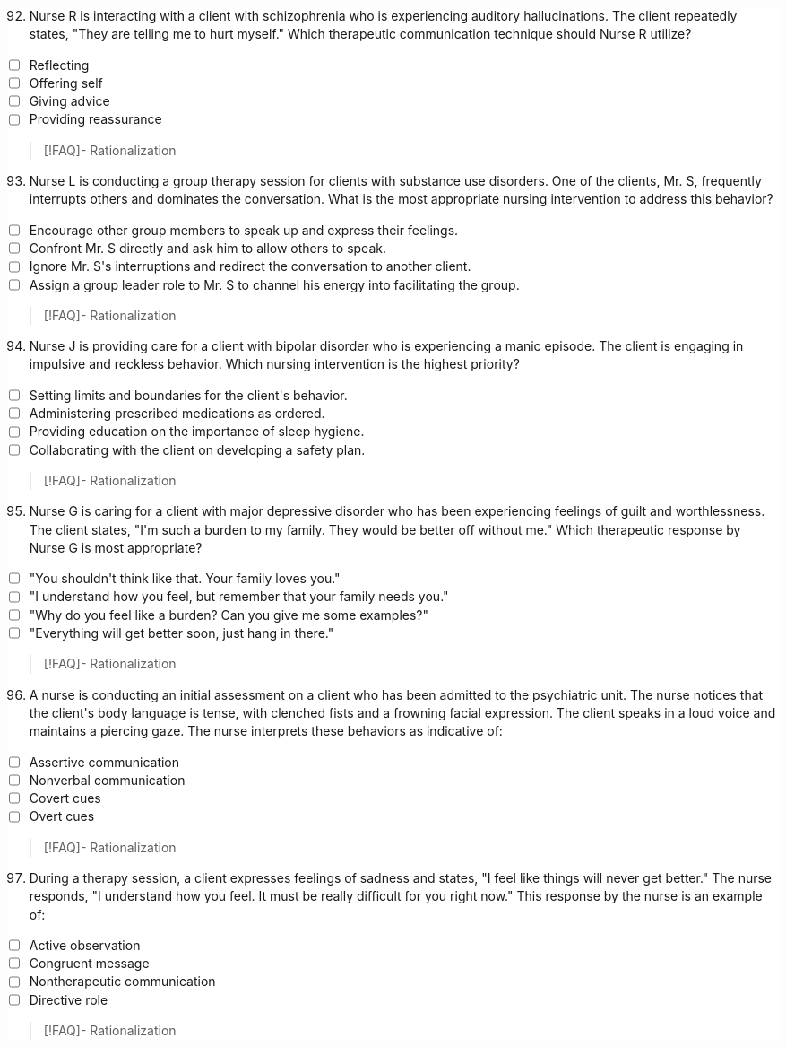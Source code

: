 92. Nurse R is interacting with a client with schizophrenia who is experiencing auditory hallucinations. The client repeatedly states, "They are telling me to hurt myself." Which therapeutic communication technique should Nurse R utilize?
- [ ] Reflecting
- [ ] Offering self
- [ ] Giving advice
- [ ] Providing reassurance
>[!FAQ]- Rationalization
>

93. Nurse L is conducting a group therapy session for clients with substance use disorders. One of the clients, Mr. S, frequently interrupts others and dominates the conversation. What is the most appropriate nursing intervention to address this behavior?
- [ ] Encourage other group members to speak up and express their feelings.
- [ ] Confront Mr. S directly and ask him to allow others to speak.
- [ ] Ignore Mr. S's interruptions and redirect the conversation to another client.
- [ ] Assign a group leader role to Mr. S to channel his energy into facilitating the group.
>[!FAQ]- Rationalization
>

94. Nurse J is providing care for a client with bipolar disorder who is experiencing a manic episode. The client is engaging in impulsive and reckless behavior. Which nursing intervention is the highest priority?
- [ ] Setting limits and boundaries for the client's behavior.
- [ ] Administering prescribed medications as ordered.
- [ ] Providing education on the importance of sleep hygiene.
- [ ] Collaborating with the client on developing a safety plan.
>[!FAQ]- Rationalization
>

95. Nurse G is caring for a client with major depressive disorder who has been experiencing feelings of guilt and worthlessness. The client states, "I'm such a burden to my family. They would be better off without me." Which therapeutic response by Nurse G is most appropriate?
- [ ] "You shouldn't think like that. Your family loves you."
- [ ] "I understand how you feel, but remember that your family needs you."
- [ ] "Why do you feel like a burden? Can you give me some examples?"
- [ ] "Everything will get better soon, just hang in there."
>[!FAQ]- Rationalization
>

96. A nurse is conducting an initial assessment on a client who has been admitted to the psychiatric unit. The nurse notices that the client's body language is tense, with clenched fists and a frowning facial expression. The client speaks in a loud voice and maintains a piercing gaze. The nurse interprets these behaviors as indicative of:
- [ ] Assertive communication
- [ ] Nonverbal communication
- [ ] Covert cues
- [ ] Overt cues
>[!FAQ]- Rationalization
>

97. During a therapy session, a client expresses feelings of sadness and states, "I feel like things will never get better." The nurse responds, "I understand how you feel. It must be really difficult for you right now." This response by the nurse is an example of:
- [ ] Active observation
- [ ] Congruent message
- [ ] Nontherapeutic communication
- [ ] Directive role
>[!FAQ]- Rationalization
>
